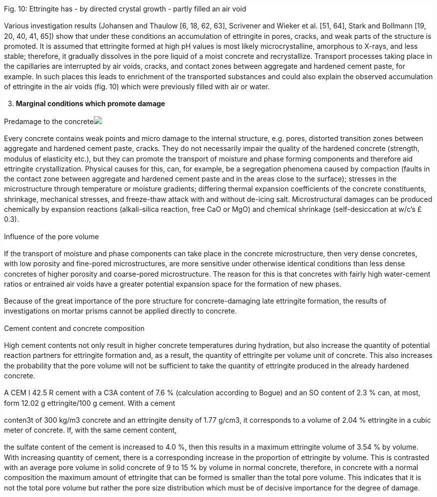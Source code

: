 Fig. 10: Ettringite has - by directed crystal growth - partly filled an air void

Various investigation results (Johansen and Thaulow [6, 18, 62, 63], Scrivener and Wieker et al. [51, 64], Stark and Bollmann [19, 20, 40, 41, 65]) show that under these conditions an accumulation of ettringite in pores, cracks, and weak parts of the structure is promoted. It is assumed that ettringite formed at high pH values is most likely microcrystalline, amorphous to X-rays, and less stable; therefore, it gradually dissolves in the pore liquid of a moist concrete and recrystallize. Transport processes taking place in the capillaries are interrupted by air voids, cracks, and contact zones between aggregate and hardened cement paste, for example. In such places this leads to enrichment of the transported substances and could also explain the observed accumulation of ettringite in the air voids (fig. 10) which were previously filled with air or water.

3. **Marginal conditions which promote damage**

Predamage to the concrete![](Aspose.Words.aa3d7503-ea2e-4fd3-b196-48d808cbd794.020.png)

Every concrete contains weak points and micro damage to the internal structure, e.g. pores, distorted transition zones between aggregate and hardened cement paste, cracks. They do not necessarily impair the quality of the hardened concrete (strength, modulus of elasticity etc.), but they can promote the transport of moisture and phase forming components and therefore aid  ettringite  crystallization.  Physical  causes  for  this,  can,  for  example,  be  a  segregation phenomena caused by compaction (faults in the contact zone between aggregate and hardened cement paste and in the areas close to the surface); stresses in the microstructure through temperature or moisture gradients; differing thermal expansion coefficients of the concrete constituents, shrinkage, mechanical stresses, and freeze-thaw attack with and without de-icing salt. Microstructural damages can be produced chemically by expansion reactions (alkali-silica reaction, free CaO or MgO) and chemical shrinkage (self-desiccation at w/c’s £ 0.3).

Influence of the pore volume

If  the  transport  of  moisture  and  phase  components  can  take  place  in  the  concrete microstructure, then very dense concretes, with low porosity and fine-pored microstructures, are more sensitive under otherwise identical conditions than less dense concretes of higher porosity and coarse-pored microstructure. The reason for this is that concretes with fairly high water-cement ratios or entrained air voids have a greater potential expansion space for the formation of new phases.

Because of the great importance of the pore structure for concrete-damaging late ettringite formation, the results of investigations on mortar prisms cannot be applied directly to concrete.

Cement content and concrete composition

High cement contents not only result in higher concrete temperatures during hydration, but also increase the quantity of potential reaction partners for ettringite formation and, as a result,  the  quantity  of  ettringite  per  volume  unit  of  concrete.  This  also  increases  the probability  that  the  pore  volume  will  not  be  sufficient  to  take  the  quantity  of  ettringite produced in the already hardened concrete.

A CEM I 42.5 R cement with a C3A content of 7.6 % (calculation according to Bogue) and an SO content of 2.3 % can, at most, form 12.02 g ettringite/100 g cement. With a cement

conten3t of 300 kg/m3 concrete and an ettringite density of 1.77 g/cm3, it corresponds to a volume of 2.04 % ettringite in a cubic meter of concrete. If, with the same cement content,

the  sulfate  content  of  the  cement  is  increased  to  4.0  %,  then  this  results  in  a  maximum ettringite  volume  of  3.54  %  by  volume.  With  increasing  quantity  of  cement,  there  is  a corresponding increase in the proportion of ettringite by volume. This is contrasted with an average pore volume in solid concrete of 9 to 15 % by volume in normal concrete, therefore, in concrete with a normal composition the maximum amount of ettringite that can be formed is smaller than the total pore volume. This indicates that it is not the total pore volume but rather  the  pore  size  distribution  which  must  be  of  decisive  importance  for  the  degree  of damage.
